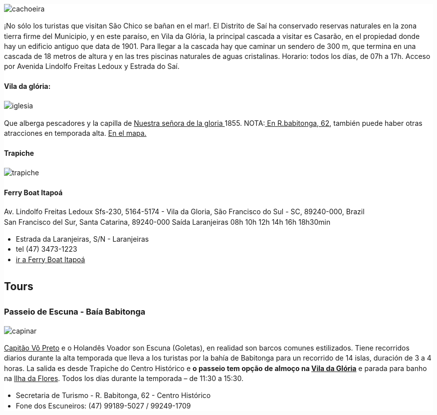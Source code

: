 ![cachoeira](https://poracaso.com/wp-content/uploads/2021/10/cachoeira-casarao-vila-da-gloria-sao-franciosco-sul-foto-@gisrbas.jpg)

¡No sólo los turistas que visitan São Chico se bañan en el mar!. El Distrito de Saí ha conservado reservas naturales en la zona tierra firme del Municipio, y en este paraíso, en Vila da Glória, la principal cascada a visitar es Casarão, en el propiedad donde hay un edificio antiguo que data de 1901. 
Para llegar a la cascada hay que caminar un sendero de 300 m, que termina en una cascada de 18 metros de altura y en las tres piscinas naturales de aguas cristalinas.
Horario: todos los días, de 07h a 17h.
Acceso por Avenida Lindolfo Freitas Ledoux y Estrada do Saí.
#### Vila da glória:
![iglesia](https://hinsching.files.wordpress.com/2019/01/13901359_980546602091416_3855626185711694725_n.jpg)

Que alberga pescadores y la capilla de [Nuestra señora de la gloria ](https://hinsching.wordpress.com/2019/01/24/paroquia-nossa-senhora-da-gloria-do-sai-sfs/)1855.
NOTA:[ En R.babitonga, 62](https://goo.gl/maps/CXqEaE9Pgtf8yLJs5), también puede haber otras atracciones en temporada alta.  [En el mapa.](https://goo.gl/maps/MtFnCLYmKzfY3kdX8)


#### Trapiche
![trapiche](https://portalsaochicoturismo.com.br/wp-content/uploads/2021/07/Trapiche-Vila-da-Gloria-Banner-Pcc.jpg)


#### Ferry Boat Itapoá
Av. Lindolfo Freitas Ledoux Sfs-230, 5164-5174 - Vila da Gloria, São Francisco do Sul - SC, 89240-000, Brazil   
San Francisco del Sur, Santa Catarina, 89240-000
Saída Laranjeiras
08h
10h
12h
14h
16h
18h30min

- Estrada da Laranjeiras, S/N - Laranjeiras
- tel (47) 3473-1223
- [ir a Ferry Boat Itapoá](https://goo.gl/maps/avugYADSVBazjfRH9)

## Tours 

### Passeio de Escuna - Baía Babitonga

![capinar](https://media-cdn.tripadvisor.com/media/photo-s/09/46/d8/7d/passeios-de-escunas.jpg)

[Capitão Vô Preto](https://www.instagram.com/capitao.vopreto/?hl=es) e o Holandês Voador son Escuna (Goletas), en realidad son barcos comunes estilizados.
Tiene recorridos diarios durante la alta temporada que lleva a los turistas por la bahía de Babitonga para un recorrido de 14 islas, duración de 3 a 4 horas. La salida es desde Trapiche do Centro Histórico e **o passeio tem opção de almoço na [Vila da Glória](https://goo.gl/maps/zfqDF9R3Xgc15uDf7)** e parada para banho na [Ilha da Flores](https://goo.gl/maps/cNDm7mmx7JetD3kw6).
Todos los días durante la temporada – de 11:30 a 15:30.
- Secretaria de Turismo - R. Babitonga, 62 - Centro Histórico
- Fone dos Escuneiros: (47) 99189-5027 / 99249-1709
